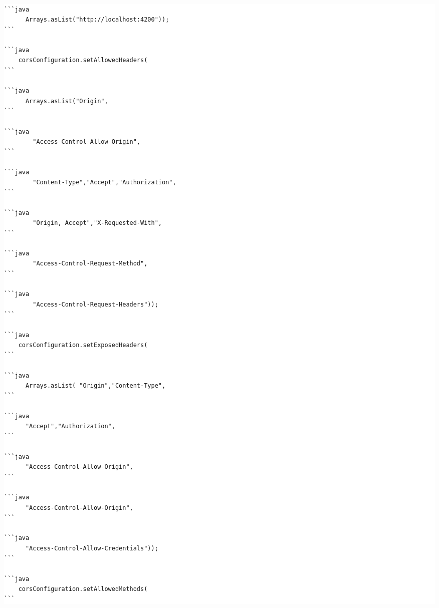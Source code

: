     ```java
          Arrays.asList("http://localhost:4200"));
    ```

    ```java
        corsConfiguration.setAllowedHeaders(
    ```

    ```java
          Arrays.asList("Origin",
    ```

    ```java
            "Access-Control-Allow-Origin",
    ```

    ```java
            "Content-Type","Accept","Authorization",
    ```

    ```java
            "Origin, Accept","X-Requested-With",
    ```

    ```java
            "Access-Control-Request-Method",
    ```

    ```java
            "Access-Control-Request-Headers"));
    ```

    ```java
        corsConfiguration.setExposedHeaders(
    ```

    ```java
          Arrays.asList( "Origin","Content-Type",
    ```

    ```java
          "Accept","Authorization",
    ```

    ```java
          "Access-Control-Allow-Origin",
    ```

    ```java
          "Access-Control-Allow-Origin",
    ```

    ```java
          "Access-Control-Allow-Credentials"));
    ```

    ```java
        corsConfiguration.setAllowedMethods(
    ```
